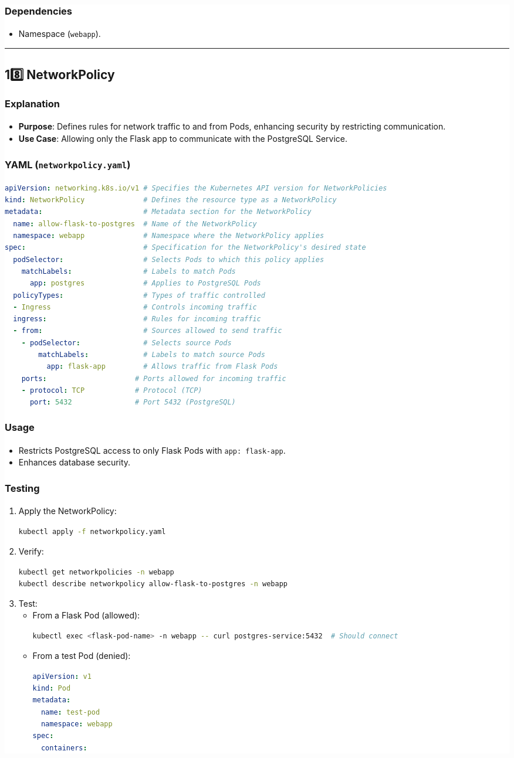 ### **Dependencies**
- Namespace (`webapp`).

---

## **18️⃣ NetworkPolicy**

### **Explanation**
- **Purpose**: Defines rules for network traffic to and from Pods, enhancing security by restricting communication.
- **Use Case**: Allowing only the Flask app to communicate with the PostgreSQL Service.

### **YAML (`networkpolicy.yaml`)**
```yaml
apiVersion: networking.k8s.io/v1 # Specifies the Kubernetes API version for NetworkPolicies
kind: NetworkPolicy              # Defines the resource type as a NetworkPolicy
metadata:                        # Metadata section for the NetworkPolicy
  name: allow-flask-to-postgres  # Name of the NetworkPolicy
  namespace: webapp              # Namespace where the NetworkPolicy applies
spec:                            # Specification for the NetworkPolicy's desired state
  podSelector:                   # Selects Pods to which this policy applies
    matchLabels:                 # Labels to match Pods
      app: postgres              # Applies to PostgreSQL Pods
  policyTypes:                   # Types of traffic controlled
  - Ingress                      # Controls incoming traffic
  ingress:                       # Rules for incoming traffic
  - from:                        # Sources allowed to send traffic
    - podSelector:               # Selects source Pods
        matchLabels:             # Labels to match source Pods
          app: flask-app         # Allows traffic from Flask Pods
    ports:                     # Ports allowed for incoming traffic
    - protocol: TCP            # Protocol (TCP)
      port: 5432               # Port 5432 (PostgreSQL)
```

### **Usage**
- Restricts PostgreSQL access to only Flask Pods with `app: flask-app`.
- Enhances database security.

### **Testing**
1. Apply the NetworkPolicy:
   ```bash
   kubectl apply -f networkpolicy.yaml
   ```
2. Verify:
   ```bash
   kubectl get networkpolicies -n webapp
   kubectl describe networkpolicy allow-flask-to-postgres -n webapp
   ```
3. Test:
   - From a Flask Pod (allowed):
     ```bash
     kubectl exec <flask-pod-name> -n webapp -- curl postgres-service:5432  # Should connect
     ```
   - From a test Pod (denied):
     ```yaml
     apiVersion: v1
     kind: Pod
     metadata:
       name: test-pod
       namespace: webapp
     spec:
       containers: